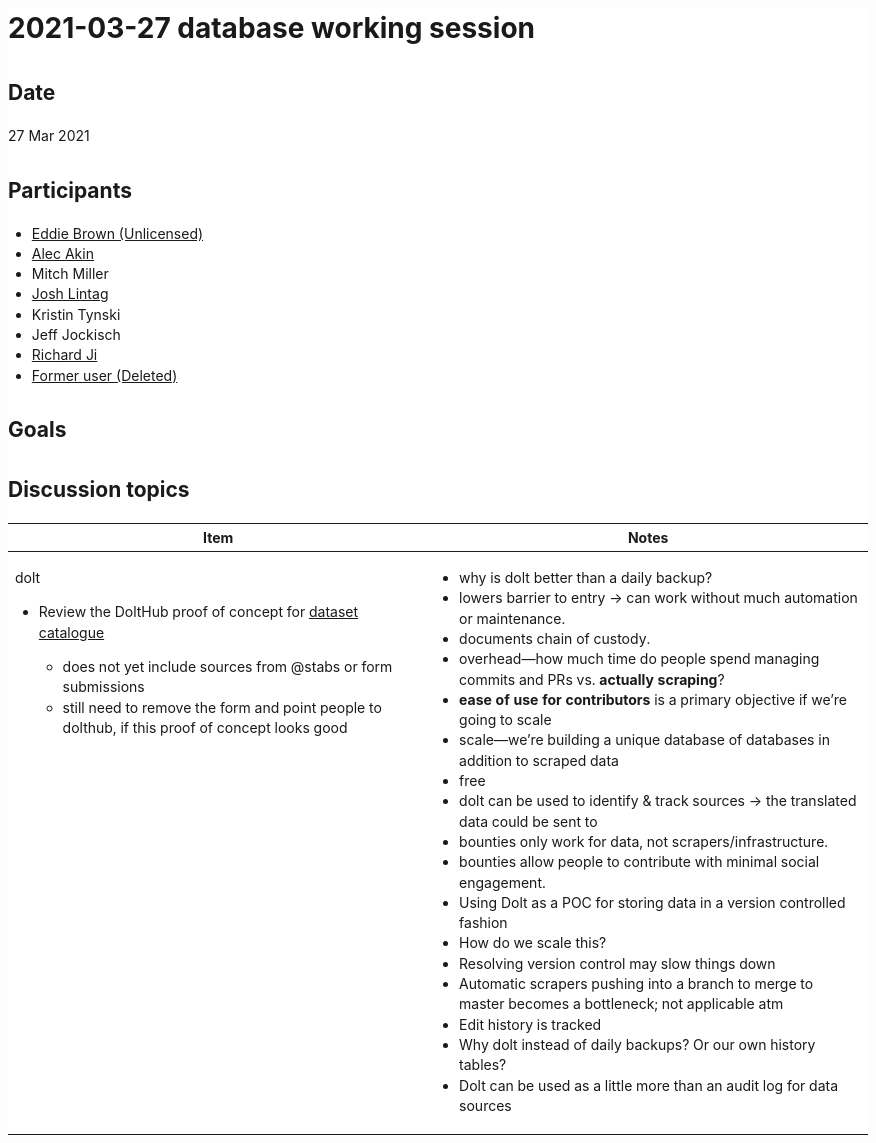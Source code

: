 # 2021-03-27 database working session

## Date <a href="#id-2021-03-27databaseworkingsession-date" id="id-2021-03-27databaseworkingsession-date"></a>

27 Mar 2021

## Participants <a href="#id-2021-03-27databaseworkingsession-participants" id="id-2021-03-27databaseworkingsession-participants"></a>

* [Eddie Brown (Unlicensed)](https://pdap.atlassian.net/wiki/people/5fd63e354d2179006ecbcb80?ref=confluence)
* [Alec Akin](https://pdap.atlassian.net/wiki/people/60319bf02a42cc0069af9ac8?ref=confluence)
* Mitch Miller
* [Josh Lintag](https://pdap.atlassian.net/wiki/people/5f20c61fc9c094001c5d32ca?ref=confluence)
* Kristin Tynski
* Jeff Jockisch
* [Richard Ji](https://pdap.atlassian.net/wiki/people/5f8f95be0e068b00766b6903?ref=confluence)
* [Former user (Deleted)](https://pdap.atlassian.net/wiki/people/5f8f95be40588b0077ed830a?ref=confluence)

## Goals <a href="#id-2021-03-27databaseworkingsession-goals" id="id-2021-03-27databaseworkingsession-goals"></a>

## Discussion topics <a href="#id-2021-03-27databaseworkingsession-discussiontopics" id="id-2021-03-27databaseworkingsession-discussiontopics"></a>

| Item                                                                                                                                                                                                                                                                                                                                                | Notes                                                                                                                                                                                                                                                                                                                                                                                                                                                                                                                                                                                                                                                                                                                                                                                                                                                                                                                                                                                                                                                                                                                                                                                                                       |
| --------------------------------------------------------------------------------------------------------------------------------------------------------------------------------------------------------------------------------------------------------------------------------------------------------------------------------------------------- | --------------------------------------------------------------------------------------------------------------------------------------------------------------------------------------------------------------------------------------------------------------------------------------------------------------------------------------------------------------------------------------------------------------------------------------------------------------------------------------------------------------------------------------------------------------------------------------------------------------------------------------------------------------------------------------------------------------------------------------------------------------------------------------------------------------------------------------------------------------------------------------------------------------------------------------------------------------------------------------------------------------------------------------------------------------------------------------------------------------------------------------------------------------------------------------------------------------------------- |
| <p>dolt</p><ul><li><p>Review the DoltHub proof of concept for <a href="https://www.dolthub.com/repositories/pdap/datasets">dataset catalogue</a></p><ul><li>does not yet include sources from @stabs or form submissions</li><li>still need to remove the form and point people to dolthub, if this proof of concept looks good</li></ul></li></ul> | <ul><li>why is dolt better than a daily backup?</li><li>lowers barrier to entry → can work without much automation or maintenance.</li><li>documents chain of custody.</li><li>overhead—how much time do people spend managing commits and PRs vs. <strong>actually scraping</strong>?</li><li><strong>ease of use for contributors</strong> is a primary objective if we’re going to scale</li><li>scale—we’re building a unique database of databases in addition to scraped data</li><li>free</li><li>dolt can be used to identify &#x26; track sources → the translated data could be sent to</li><li>bounties only work for data, not scrapers/infrastructure.</li><li>bounties allow people to contribute with minimal social engagement.</li><li>Using Dolt as a POC for storing data in a version controlled fashion</li><li>How do we scale this?</li><li>Resolving version control may slow things down</li><li>Automatic scrapers pushing into a branch to merge to master becomes a bottleneck; not applicable atm</li><li>Edit history is tracked</li><li>Why dolt instead of daily backups? Or our own history tables?</li><li>Dolt can be used as a little more than an audit log for data sources</li></ul> |